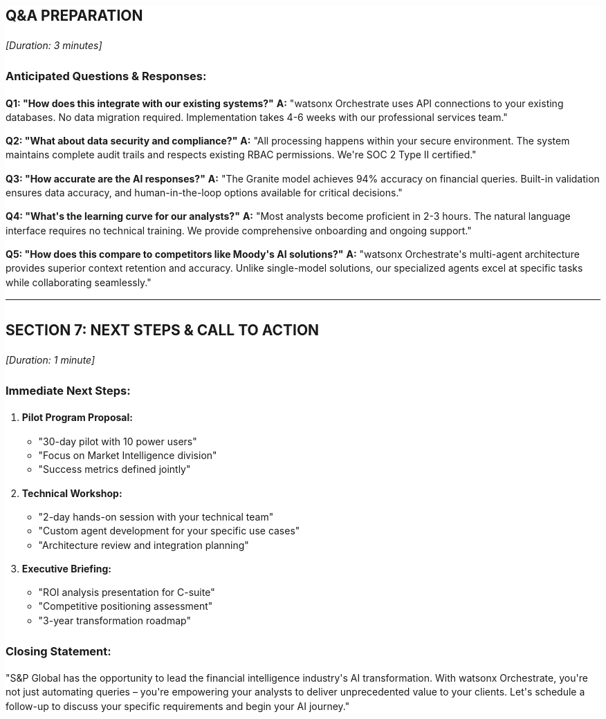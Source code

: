 ## **Q&A PREPARATION**
*[Duration: 3 minutes]*

### **Anticipated Questions & Responses:**

**Q1: "How does this integrate with our existing systems?"**
**A:** "watsonx Orchestrate uses API connections to your existing databases. No data migration required. Implementation takes 4-6 weeks with our professional services team."

**Q2: "What about data security and compliance?"**
**A:** "All processing happens within your secure environment. The system maintains complete audit trails and respects existing RBAC permissions. We're SOC 2 Type II certified."

**Q3: "How accurate are the AI responses?"**
**A:** "The Granite model achieves 94% accuracy on financial queries. Built-in validation ensures data accuracy, and human-in-the-loop options available for critical decisions."

**Q4: "What's the learning curve for our analysts?"**
**A:** "Most analysts become proficient in 2-3 hours. The natural language interface requires no technical training. We provide comprehensive onboarding and ongoing support."

**Q5: "How does this compare to competitors like Moody's AI solutions?"**
**A:** "watsonx Orchestrate's multi-agent architecture provides superior context retention and accuracy. Unlike single-model solutions, our specialized agents excel at specific tasks while collaborating seamlessly."

---

## **SECTION 7: NEXT STEPS & CALL TO ACTION**
*[Duration: 1 minute]*

### **Immediate Next Steps:**

1. **Pilot Program Proposal:**
   - "30-day pilot with 10 power users"
   - "Focus on Market Intelligence division"
   - "Success metrics defined jointly"

2. **Technical Workshop:**
   - "2-day hands-on session with your technical team"
   - "Custom agent development for your specific use cases"
   - "Architecture review and integration planning"

3. **Executive Briefing:**
   - "ROI analysis presentation for C-suite"
   - "Competitive positioning assessment"
   - "3-year transformation roadmap"

### **Closing Statement:**
"S&P Global has the opportunity to lead the financial intelligence industry's AI transformation. With watsonx Orchestrate, you're not just automating queries – you're empowering your analysts to deliver unprecedented value to your clients. Let's schedule a follow-up to discuss your specific requirements and begin your AI journey."
